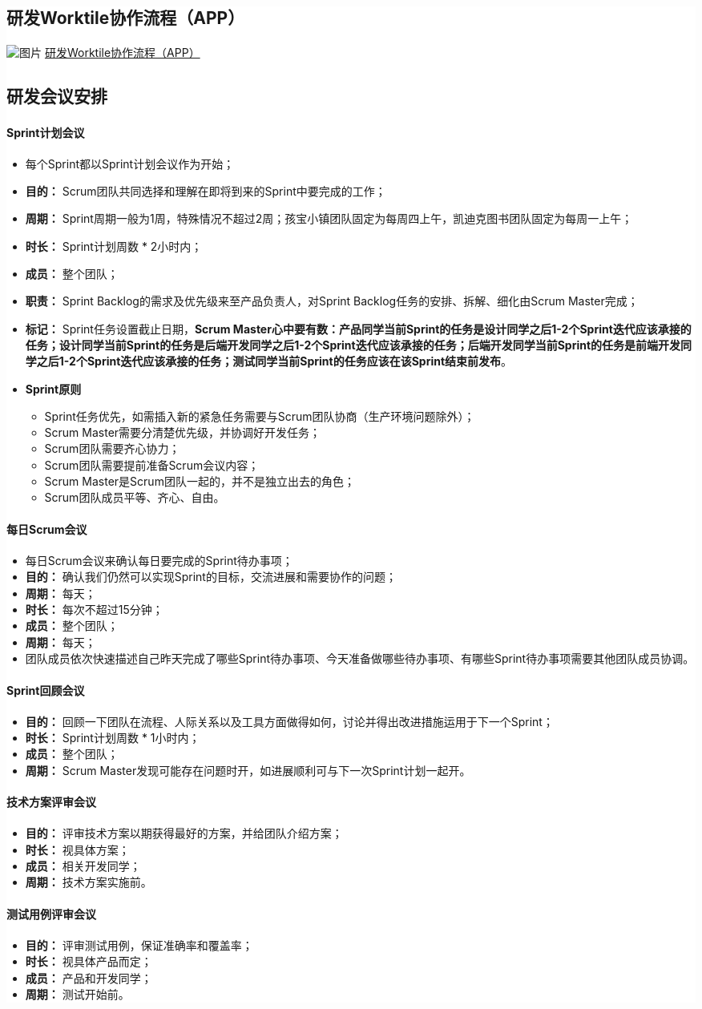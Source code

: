 ## 研发Worktile协作流程（APP）
 ![图片](https://dn-coding-net-production-pp.qbox.me/9ecee02b-a7ca-4a9f-b614-c27d610dcb4e.png) 
[研发Worktile协作流程（APP）](https://www.processon.com/view/link/59898290e4b02783dc3488e0)

## 研发会议安排
#### Sprint计划会议
- 每个Sprint都以Sprint计划会议作为开始；
- **目的：** Scrum团队共同选择和理解在即将到来的Sprint中要完成的工作；
- **周期：** Sprint周期一般为1周，特殊情况不超过2周；孩宝小镇团队固定为每周四上午，凯迪克图书团队固定为每周一上午；
- **时长：** Sprint计划周数 * 2小时内；
- **成员：** 整个团队；
- **职责：** Sprint Backlog的需求及优先级来至产品负责人，对Sprint Backlog任务的安排、拆解、细化由Scrum Master完成；
- **标记：** Sprint任务设置截止日期，**Scrum Master心中要有数：产品同学当前Sprint的任务是设计同学之后1-2个Sprint迭代应该承接的任务；设计同学当前Sprint的任务是后端开发同学之后1-2个Sprint迭代应该承接的任务；后端开发同学当前Sprint的任务是前端开发同学之后1-2个Sprint迭代应该承接的任务；测试同学当前Sprint的任务应该在该Sprint结束前发布**。

- **Sprint原则**
   - Sprint任务优先，如需插入新的紧急任务需要与Scrum团队协商（生产环境问题除外）；
   - Scrum Master需要分清楚优先级，并协调好开发任务；
   - Scrum团队需要齐心协力；
   - Scrum团队需要提前准备Scrum会议内容；
   - Scrum Master是Scrum团队一起的，并不是独立出去的角色；
   - Scrum团队成员平等、齐心、自由。

#### 每日Scrum会议
- 每日Scrum会议来确认每日要完成的Sprint待办事项；
- **目的：** 确认我们仍然可以实现Sprint的目标，交流进展和需要协作的问题；
- **周期：** 每天；
- **时长：** 每次不超过15分钟；
- **成员：** 整个团队；
- **周期：** 每天；
- 团队成员依次快速描述自己昨天完成了哪些Sprint待办事项、今天准备做哪些待办事项、有哪些Sprint待办事项需要其他团队成员协调。

#### Sprint回顾会议
- **目的：** 回顾一下团队在流程、人际关系以及工具方面做得如何，讨论并得出改进措施运用于下一个Sprint；
- **时长：** Sprint计划周数 * 1小时内；
- **成员：** 整个团队；
- **周期：** Scrum Master发现可能存在问题时开，如进展顺利可与下一次Sprint计划一起开。

#### 技术方案评审会议
- **目的：** 评审技术方案以期获得最好的方案，并给团队介绍方案；
- **时长：** 视具体方案；
- **成员：** 相关开发同学；
- **周期：** 技术方案实施前。

#### 测试用例评审会议
- **目的：** 评审测试用例，保证准确率和覆盖率；
- **时长：** 视具体产品而定；
- **成员：** 产品和开发同学；
- **周期：** 测试开始前。

